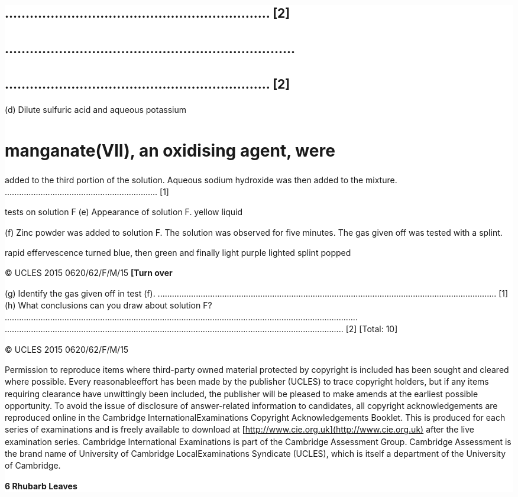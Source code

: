 ## ................................................................ [2] 

## ...................................................................... 

## ................................................................ [2] 

 (d) Dilute sulfuric acid and aqueous potassium 

# manganate(VII), an oxidising agent, were 

 added to the third portion of the solution. Aqueous sodium hydroxide was then added to the mixture. ................................................................ [1] 

 tests on solution F (e) Appearance of solution F. yellow liquid 

 (f) Zinc powder was added to solution F. The solution was observed for five minutes. The gas given off was tested with a splint. 

 rapid effervescence turned blue, then green and finally light purple lighted splint popped 


© UCLES 2015 0620/62/F/M/15 **[Turn over** 

 (g) Identify the gas given off in test (f). .............................................................................................................................................. [1] (h) What conclusions can you draw about solution F? .................................................................................................................................................... .............................................................................................................................................. [2] [Total: 10] 


© UCLES 2015 0620/62/F/M/15 

Permission to reproduce items where third-party owned material protected by copyright is included has been sought and cleared where possible. Every reasonableeffort has been made by the publisher (UCLES) to trace copyright holders, but if any items requiring clearance have unwittingly been included, the publisher will be pleased to make amends at the earliest possible opportunity. To avoid the issue of disclosure of answer-related information to candidates, all copyright acknowledgements are reproduced online in the Cambridge InternationalExaminations Copyright Acknowledgements Booklet. This is produced for each series of examinations and is freely available to download at [http://www.cie.org.uk](http://www.cie.org.uk) after the live examination series. Cambridge International Examinations is part of the Cambridge Assessment Group. Cambridge Assessment is the brand name of University of Cambridge LocalExaminations Syndicate (UCLES), which is itself a department of the University of Cambridge. 

**6 Rhubarb Leaves** 
